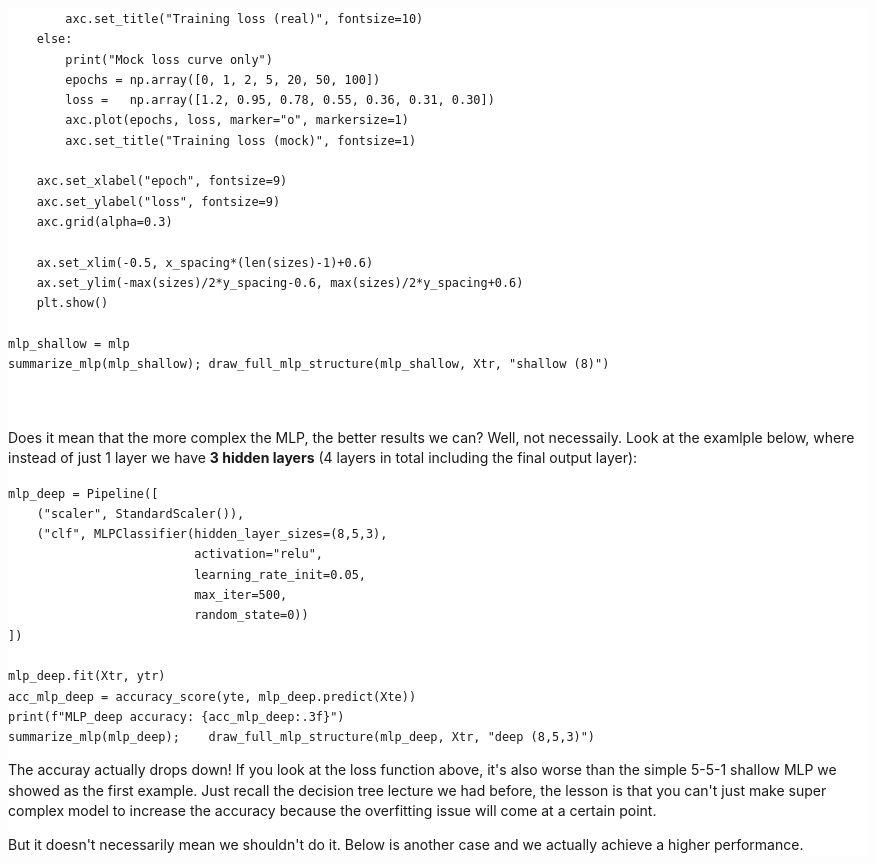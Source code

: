 ```{code-cell} ipython3
        axc.set_title("Training loss (real)", fontsize=10)
    else:
        print("Mock loss curve only")
        epochs = np.array([0, 1, 2, 5, 20, 50, 100])
        loss =   np.array([1.2, 0.95, 0.78, 0.55, 0.36, 0.31, 0.30])
        axc.plot(epochs, loss, marker="o", markersize=1)
        axc.set_title("Training loss (mock)", fontsize=1)

    axc.set_xlabel("epoch", fontsize=9)
    axc.set_ylabel("loss", fontsize=9)
    axc.grid(alpha=0.3)

    ax.set_xlim(-0.5, x_spacing*(len(sizes)-1)+0.6)
    ax.set_ylim(-max(sizes)/2*y_spacing-0.6, max(sizes)/2*y_spacing+0.6)
    plt.show()

mlp_shallow = mlp 
summarize_mlp(mlp_shallow); draw_full_mlp_structure(mlp_shallow, Xtr, "shallow (8)")



```


Does it mean that the more complex the MLP, the better results we can? Well, not necessaily. Look at the examlple below, where instead of just 1 layer we have **3 hidden layers** (4 layers in total including the final output layer): 


```{code-cell} ipython3
mlp_deep = Pipeline([
    ("scaler", StandardScaler()),
    ("clf", MLPClassifier(hidden_layer_sizes=(8,5,3),
                          activation="relu",
                          learning_rate_init=0.05,
                          max_iter=500,
                          random_state=0))
])

mlp_deep.fit(Xtr, ytr)
acc_mlp_deep = accuracy_score(yte, mlp_deep.predict(Xte))
print(f"MLP_deep accuracy: {acc_mlp_deep:.3f}")
summarize_mlp(mlp_deep);    draw_full_mlp_structure(mlp_deep, Xtr, "deep (8,5,3)")
```




The accuray actually drops down! If you look at the loss function above, it's also worse than the simple 5-5-1 shallow MLP we showed as the first example. Just recall the decision tree lecture we had before, the lesson is that you can't just make super complex model to increase the accuracy because the overfitting issue will come at a certain point.

But it doesn't necessarily mean we shouldn't do it. Below is another case and we actually achieve a higher performance.

